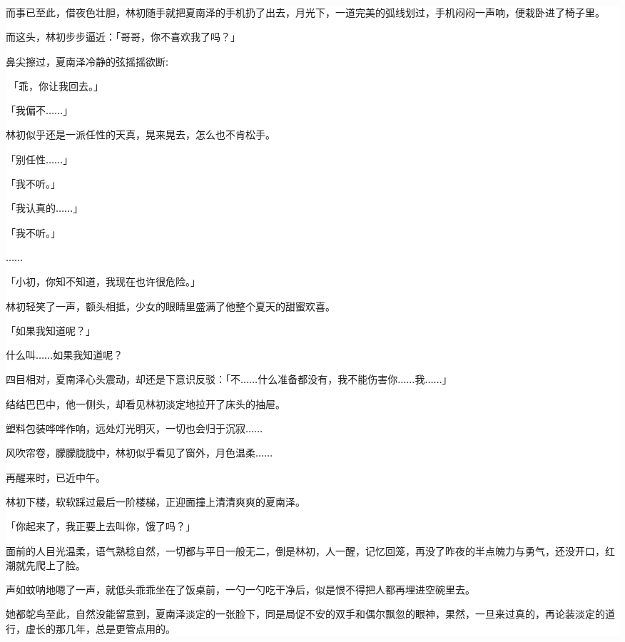 而事已至此，借夜色壮胆，林初随手就把夏南泽的手机扔了出去，月光下，一道完美的弧线划过，手机闷闷一声响，便栽卧进了椅子里。


而这头，林初步步逼近：「哥哥，你不喜欢我了吗？」


鼻尖擦过，夏南泽冷静的弦摇摇欲断:


 「乖，你让我回去。」


「我偏不……」


林初似乎还是一派任性的天真，晃来晃去，怎么也不肯松手。


「别任性……」


「我不听。」


「我认真的……」


「我不听。」


……


「小初，你知不知道，我现在也许很危险。」


林初轻笑了一声，额头相抵，少女的眼睛里盛满了他整个夏天的甜蜜欢喜。


「如果我知道呢？」


什么叫……如果我知道呢？


四目相对，夏南泽心头震动，却还是下意识反驳：「不……什么准备都没有，我不能伤害你……我……」


结结巴巴中，他一侧头，却看见林初淡定地拉开了床头的抽屉。


塑料包装哗哗作响，远处灯光明灭，一切也会归于沉寂……


风吹帘卷，朦朦胧胧中，林初似乎看见了窗外，月色温柔……


再醒来时，已近中午。


林初下楼，软软踩过最后一阶楼梯，正迎面撞上清清爽爽的夏南泽。


「你起来了，我正要上去叫你，饿了吗？」


面前的人目光温柔，语气熟稔自然，一切都与平日一般无二，倒是林初，人一醒，记忆回笼，再没了昨夜的半点魄力与勇气，还没开口，红潮就先爬上了脸。


声如蚊呐地嗯了一声，就低头乖乖坐在了饭桌前，一勺一勺吃干净后，似是恨不得把人都再埋进空碗里去。


她都鸵鸟至此，自然没能留意到，夏南泽淡定的一张脸下，同是局促不安的双手和偶尔飘忽的眼神，果然，一旦来过真的，再论装淡定的道行，虚长的那几年，总是更管点用的。
